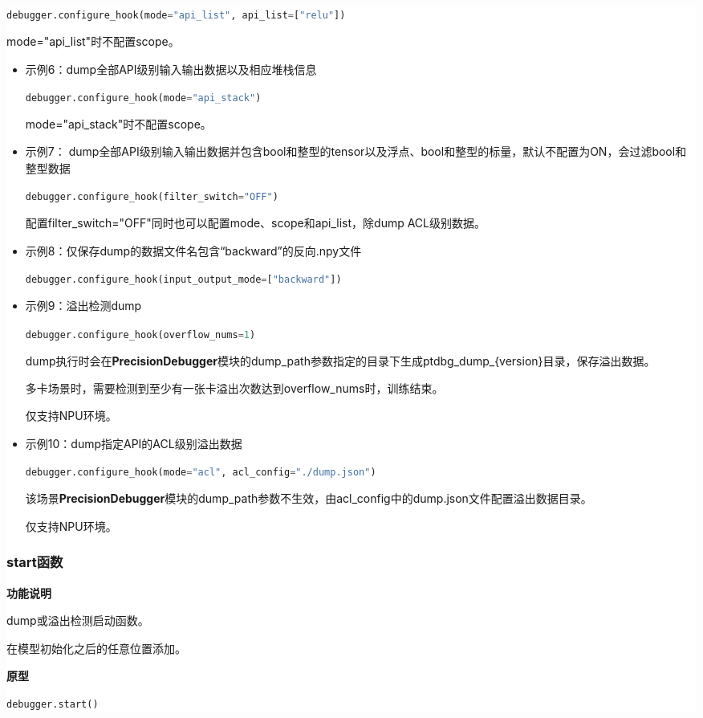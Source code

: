   ```python
  debugger.configure_hook(mode="api_list", api_list=["relu"])
  ```

  mode="api_list"时不配置scope。

- 示例6：dump全部API级别输入输出数据以及相应堆栈信息

  ```python
  debugger.configure_hook(mode="api_stack")
  ```

  mode="api_stack"时不配置scope。

- 示例7： dump全部API级别输入输出数据并包含bool和整型的tensor以及浮点、bool和整型的标量，默认不配置为ON，会过滤bool和整型数据

  ```python
  debugger.configure_hook(filter_switch="OFF")
  ```

  配置filter_switch="OFF"同时也可以配置mode、scope和api_list，除dump ACL级别数据。

- 示例8：仅保存dump的数据文件名包含“backward”的反向.npy文件

  ```python
  debugger.configure_hook(input_output_mode=["backward"])
  ```

- 示例9：溢出检测dump

  ```python
  debugger.configure_hook(overflow_nums=1)
  ```

  dump执行时会在**PrecisionDebugger**模块的dump_path参数指定的目录下生成ptdbg_dump_{version}目录，保存溢出数据。

  多卡场景时，需要检测到至少有一张卡溢出次数达到overflow_nums时，训练结束。

  仅支持NPU环境。

- 示例10：dump指定API的ACL级别溢出数据

  ```python
  debugger.configure_hook(mode="acl", acl_config="./dump.json")
  ```

  该场景**PrecisionDebugger**模块的dump_path参数不生效，由acl_config中的dump.json文件配置溢出数据目录。

  仅支持NPU环境。

### start函数

**功能说明**

dump或溢出检测启动函数。

在模型初始化之后的任意位置添加。

**原型**

```python
debugger.start()
```


  [^]: 若传入单个dump文件，则转换单个文件，若传入dump文件目录则转换目录下所有dump文件。
